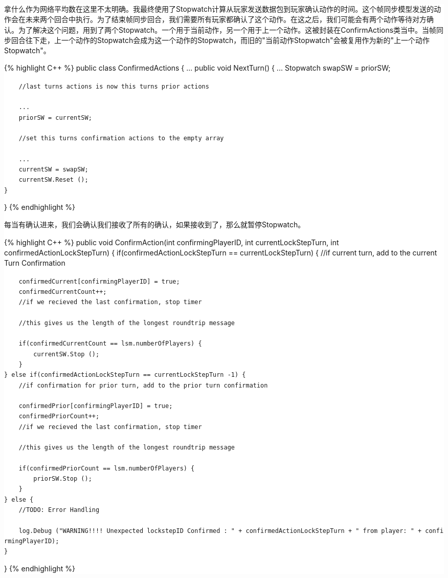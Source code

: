 拿什么作为网络平均数在这里不太明确。我最终使用了Stopwatch计算从玩家发送数据包到玩家确认动作的时间。这个帧同步模型发送的动作会在未来两个回合中执行。为了结束帧同步回合，我们需要所有玩家都确认了这个动作。在这之后，我们可能会有两个动作等待对方确认。为了解决这个问题，用到了两个Stopwatch。一个用于当前动作，另一个用于上一个动作。这被封装在ConfirmActions类当中。当帧同步回合往下走，上一个动作的Stopwatch会成为这一个动作的Stopwatch，而旧的"当前动作Stopwatch"会被复用作为新的"上一个动作Stopwatch"。

{% highlight C++ %}
public class ConfirmedActions
{
...
    public void NextTurn() {
        ...
        Stopwatch swapSW = priorSW;
             
        //last turns actions is now this turns prior actions

        ...
        priorSW = currentSW;
         
        //set this turns confirmation actions to the empty array

        ...
        currentSW = swapSW;
        currentSW.Reset ();
    }
}
{% endhighlight %}

每当有确认进来，我们会确认我们接收了所有的确认，如果接收到了，那么就暂停Stopwatch。

{% highlight C++ %}
public void ConfirmAction(int confirmingPlayerID, int currentLockStepTurn, int confirmedActionLockStepTurn) {
    if(confirmedActionLockStepTurn == currentLockStepTurn) {
        //if current turn, add to the current Turn Confirmation

        confirmedCurrent[confirmingPlayerID] = true;
        confirmedCurrentCount++;
        //if we recieved the last confirmation, stop timer

        //this gives us the length of the longest roundtrip message

        if(confirmedCurrentCount == lsm.numberOfPlayers) {
            currentSW.Stop ();
        }
    } else if(confirmedActionLockStepTurn == currentLockStepTurn -1) {
        //if confirmation for prior turn, add to the prior turn confirmation

        confirmedPrior[confirmingPlayerID] = true;
        confirmedPriorCount++;
        //if we recieved the last confirmation, stop timer

        //this gives us the length of the longest roundtrip message

        if(confirmedPriorCount == lsm.numberOfPlayers) {
            priorSW.Stop ();
        }
    } else {
        //TODO: Error Handling

        log.Debug ("WARNING!!!! Unexpected lockstepID Confirmed : " + confirmedActionLockStepTurn + " from player: " + confirmingPlayerID);
    }
}
{% endhighlight %}
